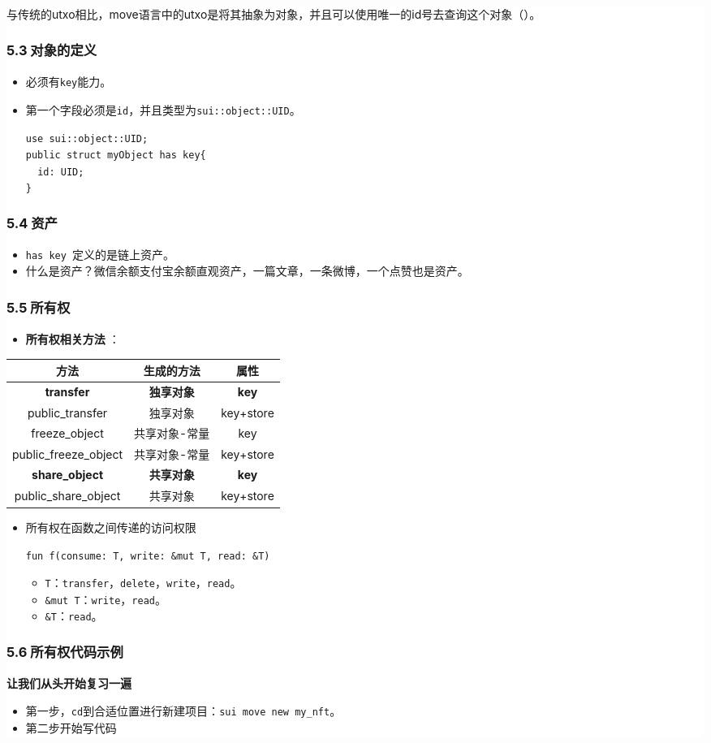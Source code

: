 与传统的utxo相比，move语言中的utxo是将其抽象为对象，并且可以使用唯一的id号去查询这个对象（）。



### 5.3 对象的定义

- 必须有`key`能力。

- 第一个字段必须是`id`，并且类型为`sui::object::UID`。

  ```move
  use sui::object::UID;
  public struct myObject has key{
  	id: UID;
  }
  ```

### 5.4 资产

- `has key `定义的是链上资产。
- 什么是资产？微信余额支付宝余额直观资产，一篇文章，一条微博，一个点赞也是资产。

### 5.5 所有权

- **所有权相关方法** ：

|         方法         |  生成的方法   |   属性    |
| :------------------: | :-----------: | :-------: |
|     **transfer**     | **独享对象**  |  **key**  |
|   public_transfer    |   独享对象    | key+store |
|    freeze_object     | 共享对象-常量 |    key    |
| public_freeze_object | 共享对象-常量 | key+store |
|   **share_object**   | **共享对象**  |  **key**  |
| public_share_object  |   共享对象    | key+store |



- 所有权在函数之间传递的访问权限

  ```move
  fun f(consume: T, write: &mut T, read: &T)
  ```

  - `T`：`transfer`，`delete`，`write`，`read`。
  - `&mut T`：`write`，`read`。
  - `&T`：`read`。

### 5.6 所有权代码示例

**让我们从头开始复习一遍** 

- 第一步，`cd`到合适位置进行新建项目：`sui move new my_nft`。
- 第二步开始写代码
